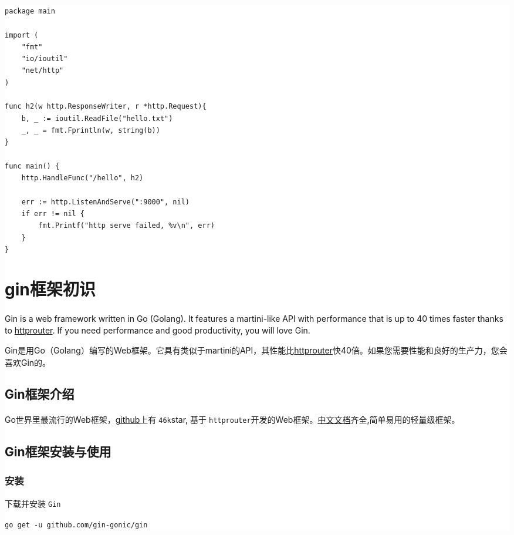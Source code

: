 ```shell
package main

import (
	"fmt"
	"io/ioutil"
	"net/http"
)

func h2(w http.ResponseWriter, r *http.Request){
	b, _ := ioutil.ReadFile("hello.txt")
	_, _ = fmt.Fprintln(w, string(b))
}

func main() {
	http.HandleFunc("/hello", h2)
	
	err := http.ListenAndServe(":9000", nil)
	if err != nil {
		fmt.Printf("http serve failed, %v\n", err)
	}
}
```



# gin框架初识



Gin is a web framework written in Go (Golang). It features a martini-like API with performance that is up to 40 times faster thanks to [httprouter](https://github.com/julienschmidt/httprouter). If you need performance and good productivity, you will love Gin.

Gin是用Go（Golang）编写的Web框架。它具有类似于martini的API，其性能比[httprouter](https://github.com/julienschmidt/httprouter)快40倍。如果您需要性能和良好的生产力，您会喜欢Gin的。



## Gin框架介绍

Go世界里最流行的Web框架，[github](https://github.com/gin-gonic/gin)上有 `46k`star, 基于 `httprouter`开发的Web框架。[中文文档](https://gin-gonic.com/zh-cn/docs/)齐全,简单易用的轻量级框架。



## Gin框架安装与使用

### 安装

下载并安装 `Gin`

```shell
go get -u github.com/gin-gonic/gin
```
